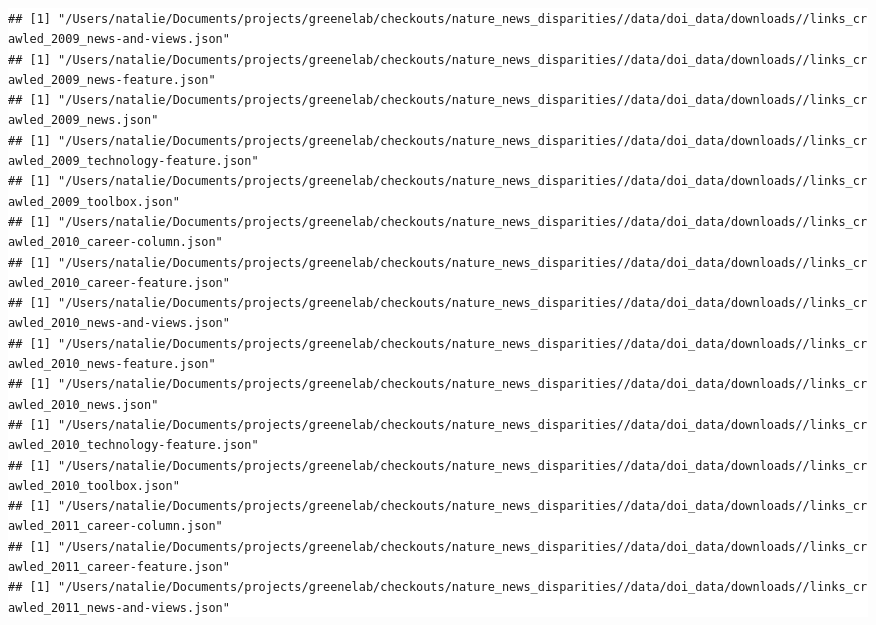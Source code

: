     ## [1] "/Users/natalie/Documents/projects/greenelab/checkouts/nature_news_disparities//data/doi_data/downloads//links_crawled_2009_news-and-views.json"
    ## [1] "/Users/natalie/Documents/projects/greenelab/checkouts/nature_news_disparities//data/doi_data/downloads//links_crawled_2009_news-feature.json"
    ## [1] "/Users/natalie/Documents/projects/greenelab/checkouts/nature_news_disparities//data/doi_data/downloads//links_crawled_2009_news.json"
    ## [1] "/Users/natalie/Documents/projects/greenelab/checkouts/nature_news_disparities//data/doi_data/downloads//links_crawled_2009_technology-feature.json"
    ## [1] "/Users/natalie/Documents/projects/greenelab/checkouts/nature_news_disparities//data/doi_data/downloads//links_crawled_2009_toolbox.json"
    ## [1] "/Users/natalie/Documents/projects/greenelab/checkouts/nature_news_disparities//data/doi_data/downloads//links_crawled_2010_career-column.json"
    ## [1] "/Users/natalie/Documents/projects/greenelab/checkouts/nature_news_disparities//data/doi_data/downloads//links_crawled_2010_career-feature.json"
    ## [1] "/Users/natalie/Documents/projects/greenelab/checkouts/nature_news_disparities//data/doi_data/downloads//links_crawled_2010_news-and-views.json"
    ## [1] "/Users/natalie/Documents/projects/greenelab/checkouts/nature_news_disparities//data/doi_data/downloads//links_crawled_2010_news-feature.json"
    ## [1] "/Users/natalie/Documents/projects/greenelab/checkouts/nature_news_disparities//data/doi_data/downloads//links_crawled_2010_news.json"
    ## [1] "/Users/natalie/Documents/projects/greenelab/checkouts/nature_news_disparities//data/doi_data/downloads//links_crawled_2010_technology-feature.json"
    ## [1] "/Users/natalie/Documents/projects/greenelab/checkouts/nature_news_disparities//data/doi_data/downloads//links_crawled_2010_toolbox.json"
    ## [1] "/Users/natalie/Documents/projects/greenelab/checkouts/nature_news_disparities//data/doi_data/downloads//links_crawled_2011_career-column.json"
    ## [1] "/Users/natalie/Documents/projects/greenelab/checkouts/nature_news_disparities//data/doi_data/downloads//links_crawled_2011_career-feature.json"
    ## [1] "/Users/natalie/Documents/projects/greenelab/checkouts/nature_news_disparities//data/doi_data/downloads//links_crawled_2011_news-and-views.json"